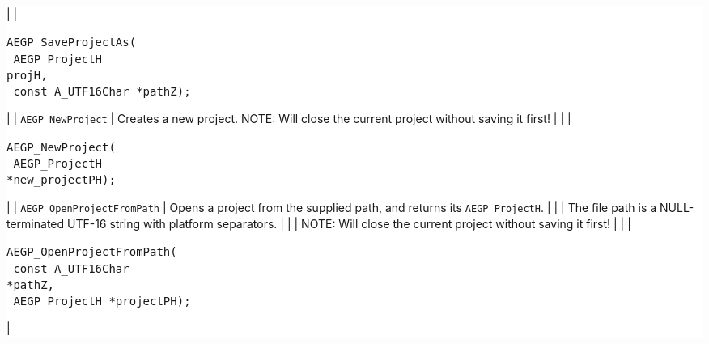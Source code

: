|                              | <pre lang="cpp">AEGP_SaveProjectAs(<br/>  AEGP_ProjectH      projH,<br/>  const A_UTF16Char  \*pathZ);</pre>                                                                                                                                                                                                                                                                                                                                                                                                                                                                                                                                                                                                                                                              |
| `AEGP_NewProject`            | Creates a new project. NOTE: Will close the current project without saving it first!                                                                                                                                                                                                                                                                                                                                                                                                                                                                                                                                                                                                                                                                                      |
|                              | <pre lang="cpp">AEGP_NewProject(<br/>  AEGP_ProjectH  \*new_projectPH);</pre>                                                                                                                                                                                                                                                                                                                                                                                                                                                                                                                                                                                                                                                                                             |
| `AEGP_OpenProjectFromPath`   | Opens a project from the supplied path, and returns its `AEGP_ProjectH`.                                                                                                                                                                                                                                                                                                                                                                                                                                                                                                                                                                                                                                                                                                  |
|                              | The file path is a NULL-terminated UTF-16 string with platform separators.                                                                                                                                                                                                                                                                                                                                                                                                                                                                                                                                                                                                                                                                                                |
|                              | NOTE: Will close the current project without saving it first!                                                                                                                                                                                                                                                                                                                                                                                                                                                                                                                                                                                                                                                                                                             |
|                              | <pre lang="cpp">AEGP_OpenProjectFromPath(<br/>  const A_UTF16Char  \*pathZ,<br/>  AEGP_ProjectH      \*projectPH);</pre>                                                                                                                                                                                                                                                                                                                                                                                                                                                                                                                                                                                                                                                  |